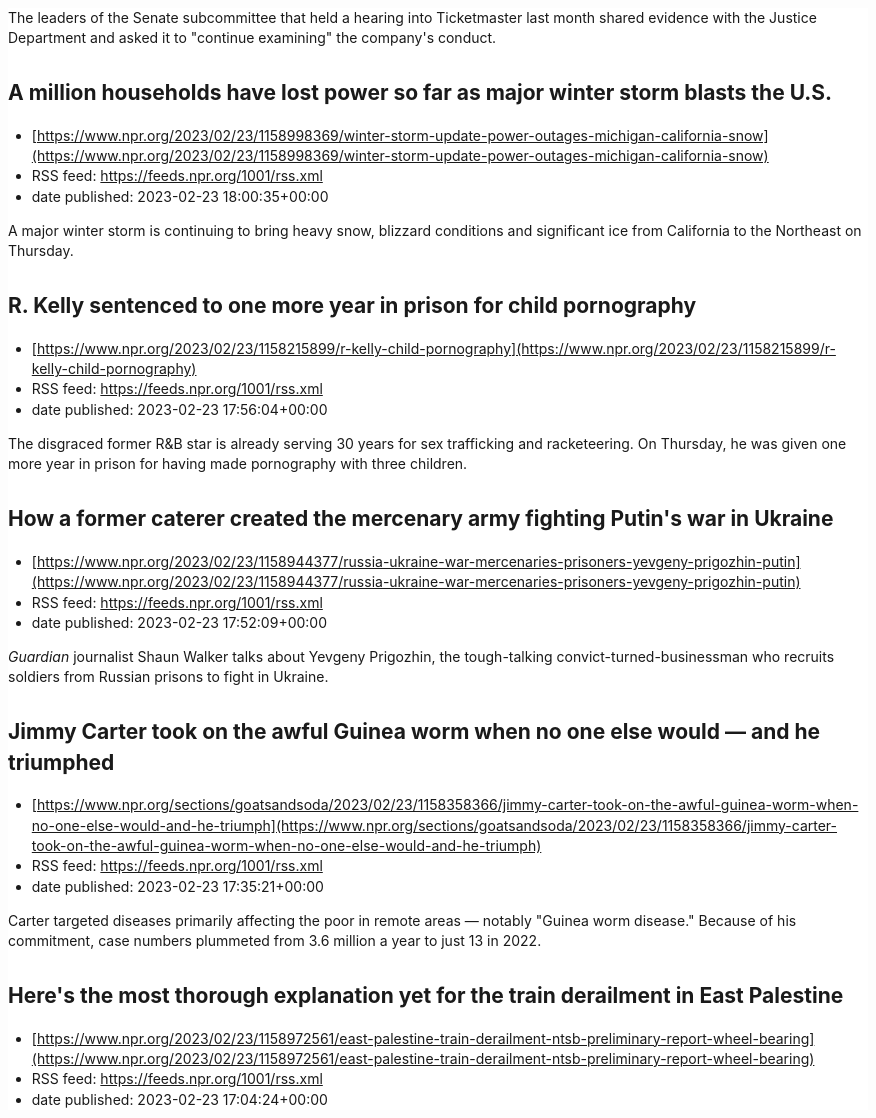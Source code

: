 The leaders of the Senate subcommittee that held a hearing into Ticketmaster last month shared evidence with the Justice Department and asked it to "continue examining" the company's conduct.

## A million households have lost power so far as major winter storm blasts the U.S.
 - [https://www.npr.org/2023/02/23/1158998369/winter-storm-update-power-outages-michigan-california-snow](https://www.npr.org/2023/02/23/1158998369/winter-storm-update-power-outages-michigan-california-snow)
 - RSS feed: https://feeds.npr.org/1001/rss.xml
 - date published: 2023-02-23 18:00:35+00:00

A major winter storm is continuing to bring heavy snow, blizzard conditions and significant ice from California to the Northeast on Thursday.

## R. Kelly sentenced to one more year in prison for child pornography
 - [https://www.npr.org/2023/02/23/1158215899/r-kelly-child-pornography](https://www.npr.org/2023/02/23/1158215899/r-kelly-child-pornography)
 - RSS feed: https://feeds.npr.org/1001/rss.xml
 - date published: 2023-02-23 17:56:04+00:00

The disgraced former R&amp;B star is already serving 30 years for sex trafficking and racketeering. On Thursday, he was given one more year in prison for having made pornography with three children.

## How a former caterer created the mercenary army fighting Putin's war in Ukraine
 - [https://www.npr.org/2023/02/23/1158944377/russia-ukraine-war-mercenaries-prisoners-yevgeny-prigozhin-putin](https://www.npr.org/2023/02/23/1158944377/russia-ukraine-war-mercenaries-prisoners-yevgeny-prigozhin-putin)
 - RSS feed: https://feeds.npr.org/1001/rss.xml
 - date published: 2023-02-23 17:52:09+00:00

<em>Guardian </em>journalist Shaun Walker talks about Yevgeny Prigozhin, the tough-talking convict-turned-businessman who recruits soldiers from Russian prisons to fight in Ukraine.

## Jimmy Carter took on the awful Guinea worm when no one else would — and he triumphed
 - [https://www.npr.org/sections/goatsandsoda/2023/02/23/1158358366/jimmy-carter-took-on-the-awful-guinea-worm-when-no-one-else-would-and-he-triumph](https://www.npr.org/sections/goatsandsoda/2023/02/23/1158358366/jimmy-carter-took-on-the-awful-guinea-worm-when-no-one-else-would-and-he-triumph)
 - RSS feed: https://feeds.npr.org/1001/rss.xml
 - date published: 2023-02-23 17:35:21+00:00

Carter targeted diseases primarily affecting the poor in remote areas — notably "Guinea worm disease." Because of his commitment, case numbers plummeted from 3.6 million a year to just 13 in 2022.

## Here's the most thorough explanation yet for the train derailment in East Palestine
 - [https://www.npr.org/2023/02/23/1158972561/east-palestine-train-derailment-ntsb-preliminary-report-wheel-bearing](https://www.npr.org/2023/02/23/1158972561/east-palestine-train-derailment-ntsb-preliminary-report-wheel-bearing)
 - RSS feed: https://feeds.npr.org/1001/rss.xml
 - date published: 2023-02-23 17:04:24+00:00
